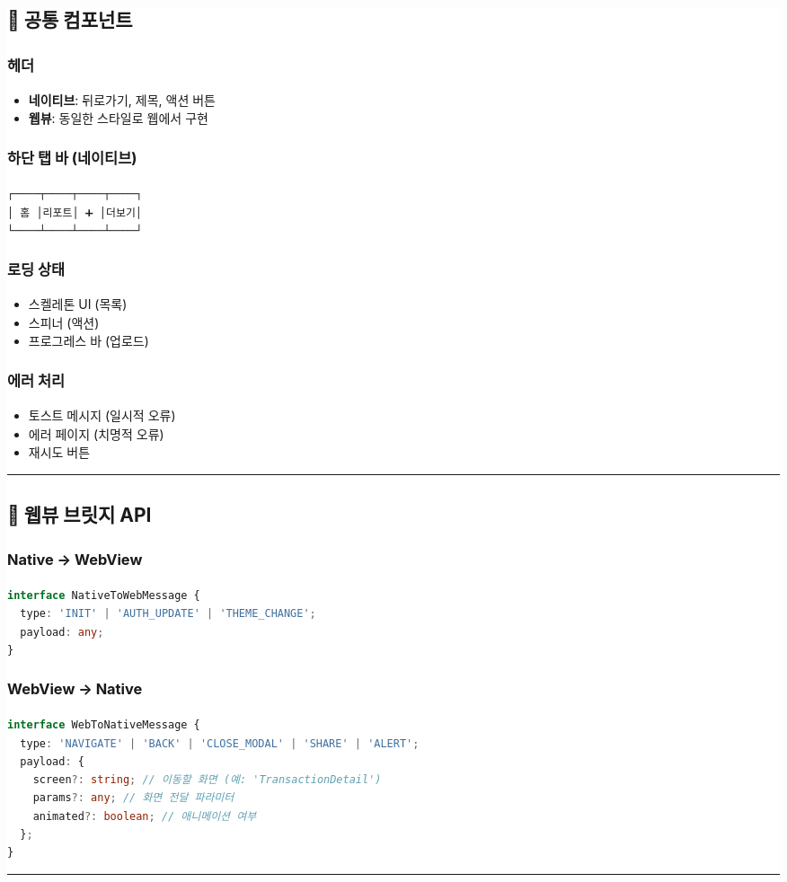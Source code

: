 
## 🎯 공통 컴포넌트

### 헤더

- **네이티브**: 뒤로가기, 제목, 액션 버튼
- **웹뷰**: 동일한 스타일로 웹에서 구현

### 하단 탭 바 (네이티브)

```
┌────┬────┬────┬────┐
│ 홈 │리포트│ ➕ │더보기│
└────┴────┴────┴────┘
```

### 로딩 상태

- 스켈레톤 UI (목록)
- 스피너 (액션)
- 프로그레스 바 (업로드)

### 에러 처리

- 토스트 메시지 (일시적 오류)
- 에러 페이지 (치명적 오류)
- 재시도 버튼

---

## 📱 웹뷰 브릿지 API

### Native → WebView

```typescript
interface NativeToWebMessage {
  type: 'INIT' | 'AUTH_UPDATE' | 'THEME_CHANGE';
  payload: any;
}
```

### WebView → Native

```typescript
interface WebToNativeMessage {
  type: 'NAVIGATE' | 'BACK' | 'CLOSE_MODAL' | 'SHARE' | 'ALERT';
  payload: {
    screen?: string; // 이동할 화면 (예: 'TransactionDetail')
    params?: any; // 화면 전달 파라미터
    animated?: boolean; // 애니메이션 여부
  };
}
```

---